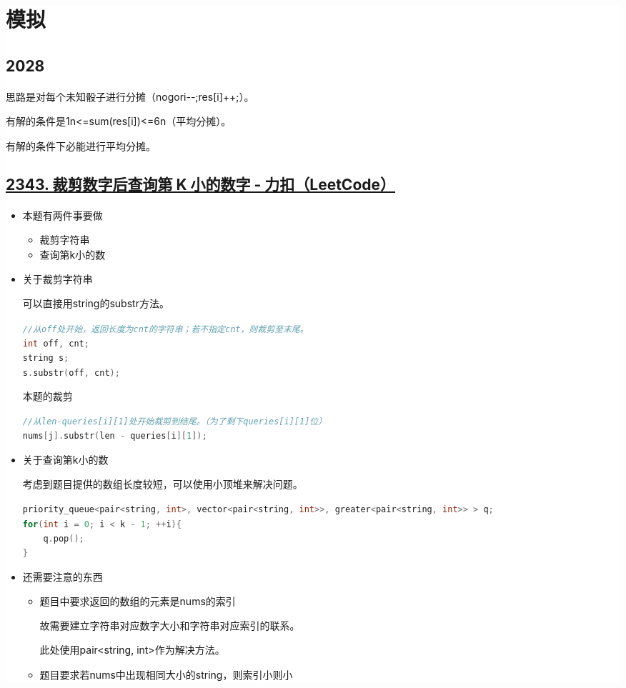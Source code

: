 # 模拟

## 2028

思路是对每个未知骰子进行分摊（nogori--;res\[i]++;）。

有解的条件是1n<=sum(res\[i])<=6n（平均分摊）。

有解的条件下必能进行平均分摊。

## [2343. 裁剪数字后查询第 K 小的数字 - 力扣（LeetCode）](https://leetcode.cn/problems/query-kth-smallest-trimmed-number/)

*   本题有两件事要做

    *   裁剪字符串
    *   查询第k小的数

*   关于裁剪字符串

    可以直接用string的substr方法。

    ```cpp
    //从off处开始，返回长度为cnt的字符串；若不指定cnt，则裁剪至末尾。
    int off, cnt;
    string s;
    s.substr(off, cnt);
    ```

    本题的裁剪

    ```cpp
    //从len-queries[i][1]处开始裁剪到结尾。（为了剩下queries[i][1]位）
    nums[j].substr(len - queries[i][1]);
    ```

*   关于查询第k小的数

    考虑到题目提供的数组长度较短，可以使用小顶堆来解决问题。

    ```cpp
    priority_queue<pair<string, int>, vector<pair<string, int>>, greater<pair<string, int>> > q;
    for(int i = 0; i < k - 1; ++i){
        q.pop();
    }
    ```

*   还需要注意的东西

    *   题目中要求返回的数组的元素是nums的索引

        故需要建立字符串对应数字大小和字符串对应索引的联系。

        此处使用pair\<string, int>作为解决方法。

    *   题目要求若nums中出现相同大小的string，则索引小则小

